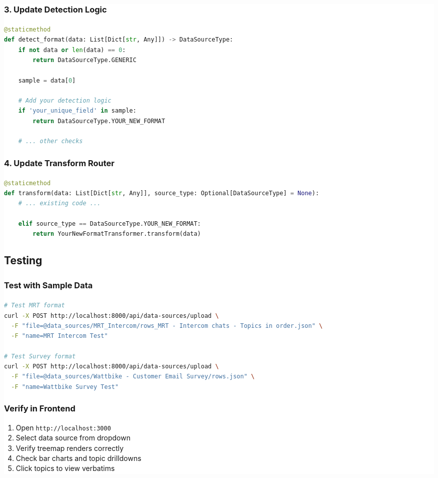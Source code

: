 ### 3. Update Detection Logic

```python
@staticmethod
def detect_format(data: List[Dict[str, Any]]) -> DataSourceType:
    if not data or len(data) == 0:
        return DataSourceType.GENERIC
    
    sample = data[0]
    
    # Add your detection logic
    if 'your_unique_field' in sample:
        return DataSourceType.YOUR_NEW_FORMAT
    
    # ... other checks
```

### 4. Update Transform Router

```python
@staticmethod
def transform(data: List[Dict[str, Any]], source_type: Optional[DataSourceType] = None):
    # ... existing code ...
    
    elif source_type == DataSourceType.YOUR_NEW_FORMAT:
        return YourNewFormatTransformer.transform(data)
```

## Testing

### Test with Sample Data

```bash
# Test MRT format
curl -X POST http://localhost:8000/api/data-sources/upload \
  -F "file=@data_sources/MRT_Intercom/rows_MRT - Intercom chats - Topics in order.json" \
  -F "name=MRT Intercom Test"

# Test Survey format
curl -X POST http://localhost:8000/api/data-sources/upload \
  -F "file=@data_sources/Wattbike - Customer Email Survey/rows.json" \
  -F "name=Wattbike Survey Test"
```

### Verify in Frontend

1. Open `http://localhost:3000`
2. Select data source from dropdown
3. Verify treemap renders correctly
4. Check bar charts and topic drilldowns
5. Click topics to view verbatims
